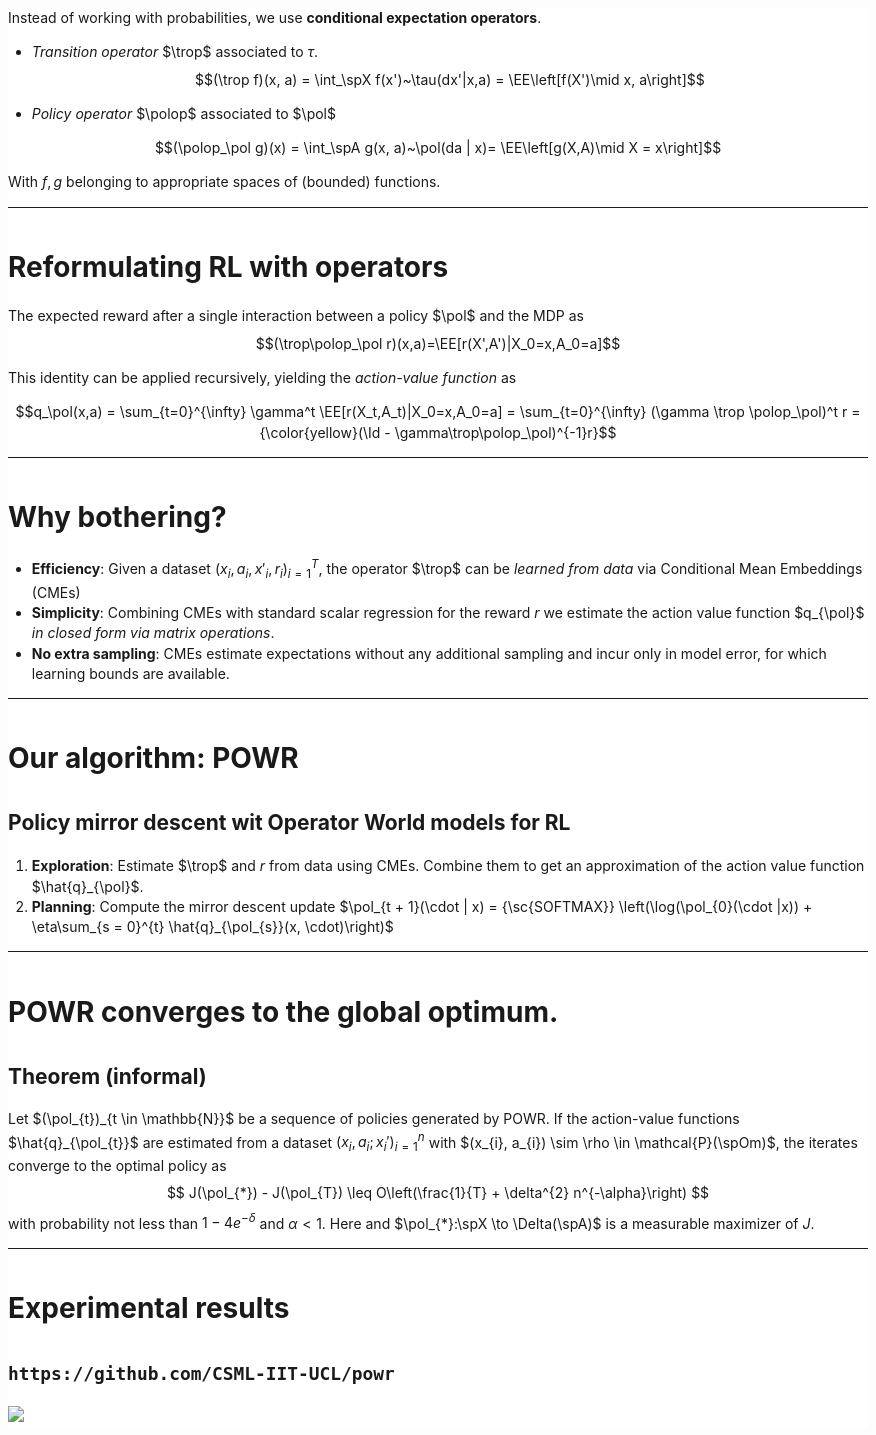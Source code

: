 Instead of working with probabilities, we use **conditional expectation operators**.

- *Transition operator* $\trop$ associated to $\tau$. 
$$(\trop f)(x, a) = \int_\spX f(x')~\tau(dx'|x,a) = \EE\left[f(X')\mid x, a\right]$$

- *Policy operator* $\polop$ associated to $\pol$

$$(\polop_\pol g)(x) = \int_\spA g(x, a)~\pol(da | x)= \EE\left[g(X,A)\mid X = x\right]$$


With $f,g$ belonging to appropriate spaces of (bounded) functions.

---
# Reformulating RL with operators
The expected reward after a single interaction between a policy $\pol$ and the MDP as
$$(\trop\polop_\pol r)(x,a)=\EE[r(X',A')|X_0=x,A_0=a]$$

This identity can be applied recursively, yielding the *action-value function* as

$$q_\pol(x,a) = \sum_{t=0}^{\infty} \gamma^t \EE[r(X_t,A_t)|X_0=x,A_0=a] = \sum_{t=0}^{\infty} (\gamma \trop \polop_\pol)^t r = {\color{yellow}(\Id - \gamma\trop\polop_\pol)^{-1}r}$$

---
# Why bothering?
- __Efficiency__: Given a dataset $(x_{i}, a_{i}, x'_{i}, r_{i})_{i = 1}^{T}$, the operator $\trop$ can be _learned from data_ via Conditional Mean Embeddings (CMEs)
- __Simplicity__: Combining CMEs with standard scalar regression for the reward $r$ we estimate the action value function $q_{\pol}$ _in closed form via matrix operations_.
- __No extra sampling__: CMEs estimate expectations without any additional sampling and incur only in model error, for which learning bounds are available.

---
# Our algorithm: POWR
## Policy mirror descent wit Operator World models for RL
1. __Exploration__: Estimate $\trop$ and $r$ from data using CMEs. Combine them to get an approximation of the action value function $\hat{q}_{\pol}$.
2. __Planning__: Compute the mirror descent update $\pol_{t + 1}(\cdot | x) = {\sc{SOFTMAX}} \left(\log(\pol_{0}(\cdot |x)) + \eta\sum_{s = 0}^{t} \hat{q}_{\pol_{s}}(x, \cdot)\right)$

--- 
# POWR converges to the global optimum.
## Theorem (informal)
Let $(\pol_{t})_{t \in \mathbb{N}}$ be a sequence of policies generated by POWR. If the action-value functions $\hat{q}_{\pol_{t}}$ are estimated from a dataset $(x_{i}, a_{i}; x_{i}')_{i = 1}^{n}$ with $(x_{i}, a_{i}) \sim \rho \in \mathcal{P}(\spOm)$, the iterates converge to the optimal policy as 
$$
    J(\pol_{*}) - J(\pol_{T}) \leq O\left(\frac{1}{T} + \delta^{2} n^{-\alpha}\right)
$$
with probability not less than $1 - 4e^{-\delta}$ and $\alpha < 1$. Here and $\pol_{*}:\spX \to \Delta(\spA)$ is a measurable maximizer of $J$.

---
# Experimental results
## `https://github.com/CSML-IIT-UCL/powr`
![](experimental_results.png)